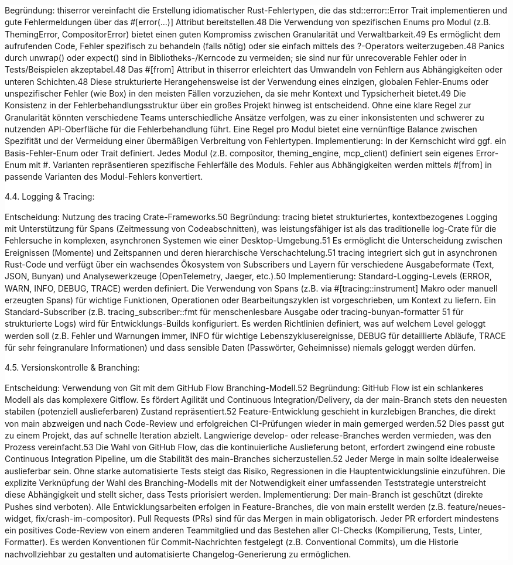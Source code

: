 Begründung: thiserror vereinfacht die Erstellung idiomatischer Rust-Fehlertypen, die das std::error::Error Trait implementieren und gute Fehlermeldungen über das #[error(...)] Attribut bereitstellen.48 Die Verwendung von spezifischen Enums pro Modul (z.B. ThemingError, CompositorError) bietet einen guten Kompromiss zwischen Granularität und Verwaltbarkeit.49 Es ermöglicht dem aufrufenden Code, Fehler spezifisch zu behandeln (falls nötig) oder sie einfach mittels des ?-Operators weiterzugeben.48 Panics durch unwrap() oder expect() sind in Bibliotheks-/Kerncode zu vermeiden; sie sind nur für unrecoverable Fehler oder in Tests/Beispielen akzeptabel.48 Das #[from] Attribut in thiserror erleichtert das Umwandeln von Fehlern aus Abhängigkeiten oder unteren Schichten.48 Diese strukturierte Herangehensweise ist der Verwendung eines einzigen, globalen Fehler-Enums oder unspezifischer Fehler (wie Box<dyn Error>) in den meisten Fällen vorzuziehen, da sie mehr Kontext und Typsicherheit bietet.49 Die Konsistenz in der Fehlerbehandlungsstruktur über ein großes Projekt hinweg ist entscheidend. Ohne eine klare Regel zur Granularität könnten verschiedene Teams unterschiedliche Ansätze verfolgen, was zu einer inkonsistenten und schwerer zu nutzenden API-Oberfläche für die Fehlerbehandlung führt. Eine Regel pro Modul bietet eine vernünftige Balance zwischen Spezifität und der Vermeidung einer übermäßigen Verbreitung von Fehlertypen.
Implementierung: In der Kernschicht wird ggf. ein Basis-Fehler-Enum oder Trait definiert. Jedes Modul (z.B. compositor, theming_engine, mcp_client) definiert sein eigenes Error-Enum mit #. Varianten repräsentieren spezifische Fehlerfälle des Moduls. Fehler aus Abhängigkeiten werden mittels #[from] in passende Varianten des Modul-Fehlers konvertiert.


4.4. Logging & Tracing:

Entscheidung: Nutzung des tracing Crate-Frameworks.50
Begründung: tracing bietet strukturiertes, kontextbezogenes Logging mit Unterstützung für Spans (Zeitmessung von Codeabschnitten), was leistungsfähiger ist als das traditionelle log-Crate für die Fehlersuche in komplexen, asynchronen Systemen wie einer Desktop-Umgebung.51 Es ermöglicht die Unterscheidung zwischen Ereignissen (Momente) und Zeitspannen und deren hierarchische Verschachtelung.51 tracing integriert sich gut in asynchronen Rust-Code und verfügt über ein wachsendes Ökosystem von Subscribers und Layern für verschiedene Ausgabeformate (Text, JSON, Bunyan) und Analysewerkzeuge (OpenTelemetry, Jaeger, etc.).50
Implementierung: Standard-Logging-Levels (ERROR, WARN, INFO, DEBUG, TRACE) werden definiert. Die Verwendung von Spans (z.B. via #[tracing::instrument] Makro oder manuell erzeugten Spans) für wichtige Funktionen, Operationen oder Bearbeitungszyklen ist vorgeschrieben, um Kontext zu liefern. Ein Standard-Subscriber (z.B. tracing_subscriber::fmt für menschenlesbare Ausgabe oder tracing-bunyan-formatter 51 für strukturierte Logs) wird für Entwicklungs-Builds konfiguriert. Es werden Richtlinien definiert, was auf welchem Level geloggt werden soll (z.B. Fehler und Warnungen immer, INFO für wichtige Lebenszyklusereignisse, DEBUG für detaillierte Abläufe, TRACE für sehr feingranulare Informationen) und dass sensible Daten (Passwörter, Geheimnisse) niemals geloggt werden dürfen.


4.5. Versionskontrolle & Branching:

Entscheidung: Verwendung von Git mit dem GitHub Flow Branching-Modell.52
Begründung: GitHub Flow ist ein schlankeres Modell als das komplexere Gitflow. Es fördert Agilität und Continuous Integration/Delivery, da der main-Branch stets den neuesten stabilen (potenziell auslieferbaren) Zustand repräsentiert.52 Feature-Entwicklung geschieht in kurzlebigen Branches, die direkt von main abzweigen und nach Code-Review und erfolgreichen CI-Prüfungen wieder in main gemerged werden.52 Dies passt gut zu einem Projekt, das auf schnelle Iteration abzielt. Langwierige develop- oder release-Branches werden vermieden, was den Prozess vereinfacht.53 Die Wahl von GitHub Flow, das die kontinuierliche Auslieferung betont, erfordert zwingend eine robuste Continuous Integration Pipeline, um die Stabilität des main-Branches sicherzustellen.52 Jeder Merge in main sollte idealerweise auslieferbar sein. Ohne starke automatisierte Tests steigt das Risiko, Regressionen in die Hauptentwicklungslinie einzuführen. Die explizite Verknüpfung der Wahl des Branching-Modells mit der Notwendigkeit einer umfassenden Teststrategie unterstreicht diese Abhängigkeit und stellt sicher, dass Tests priorisiert werden.
Implementierung: Der main-Branch ist geschützt (direkte Pushes sind verboten). Alle Entwicklungsarbeiten erfolgen in Feature-Branches, die von main erstellt werden (z.B. feature/neues-widget, fix/crash-im-compositor). Pull Requests (PRs) sind für das Mergen in main obligatorisch. Jeder PR erfordert mindestens ein positives Code-Review von einem anderen Teammitglied und das Bestehen aller CI-Checks (Kompilierung, Tests, Linter, Formatter). Es werden Konventionen für Commit-Nachrichten festgelegt (z.B. Conventional Commits), um die Historie nachvollziehbar zu gestalten und automatisierte Changelog-Generierung zu ermöglichen.
